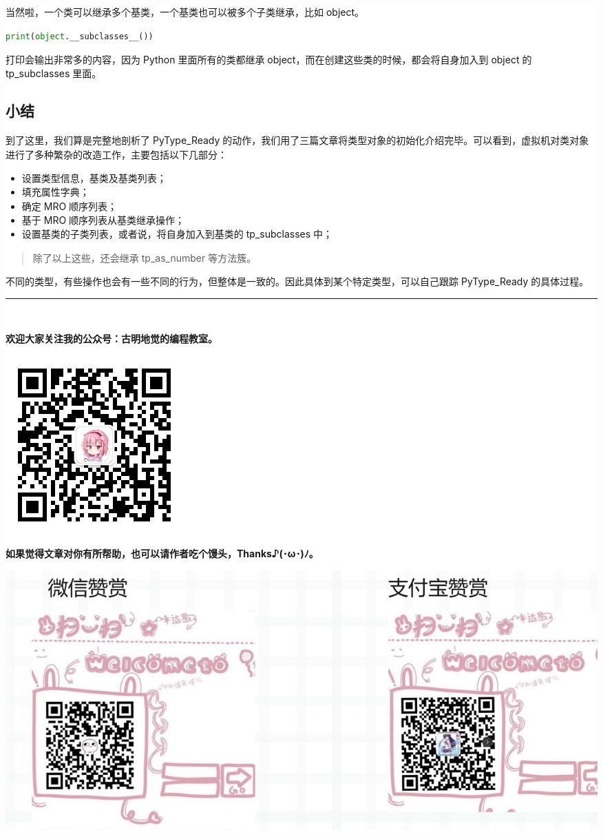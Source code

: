 当然啦，一个类可以继承多个基类，一个基类也可以被多个子类继承，比如 object。

~~~Python
print(object.__subclasses__())
~~~

打印会输出非常多的内容，因为 Python 里面所有的类都继承 object，而在创建这些类的时候，都会将自身加入到 object 的 tp_subclasses 里面。

## 小结

到了这里，我们算是完整地剖析了 PyType_Ready 的动作，我们用了三篇文章将类型对象的初始化介绍完毕。可以看到，虚拟机对类对象进行了多种繁杂的改造工作，主要包括以下几部分：

- 设置类型信息，基类及基类列表；
- 填充属性字典；
- 确定 MRO 顺序列表；
- 基于 MRO 顺序列表从基类继承操作；
- 设置基类的子类列表，或者说，将自身加入到基类的 tp_subclasses 中；

> 除了以上这些，还会继承 tp_as_number 等方法簇。

不同的类型，有些操作也会有一些不同的行为，但整体是一致的。因此具体到某个特定类型，可以自己跟踪 PyType_Ready 的具体过程。

------

&nbsp;

**欢迎大家关注我的公众号：古明地觉的编程教室。**

![](./images/qrcode_for_gh.jpg)

**如果觉得文章对你有所帮助，也可以请作者吃个馒头，Thanks♪(･ω･)ﾉ。**

![](./images/supports.png)
